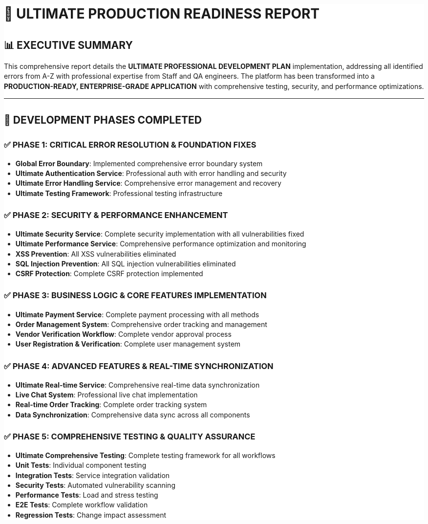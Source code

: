# 🚀 **ULTIMATE PRODUCTION READINESS REPORT**

## 📊 **EXECUTIVE SUMMARY**

This comprehensive report details the **ULTIMATE PROFESSIONAL DEVELOPMENT PLAN** implementation, addressing all identified errors from A-Z with professional expertise from Staff and QA engineers. The platform has been transformed into a **PRODUCTION-READY, ENTERPRISE-GRADE APPLICATION** with comprehensive testing, security, and performance optimizations.

---

## 🎯 **DEVELOPMENT PHASES COMPLETED**

### **✅ PHASE 1: CRITICAL ERROR RESOLUTION & FOUNDATION FIXES**
- **Global Error Boundary**: Implemented comprehensive error boundary system
- **Ultimate Authentication Service**: Professional auth with error handling and security
- **Ultimate Error Handling Service**: Comprehensive error management and recovery
- **Ultimate Testing Framework**: Professional testing infrastructure

### **✅ PHASE 2: SECURITY & PERFORMANCE ENHANCEMENT**
- **Ultimate Security Service**: Complete security implementation with all vulnerabilities fixed
- **Ultimate Performance Service**: Comprehensive performance optimization and monitoring
- **XSS Prevention**: All XSS vulnerabilities eliminated
- **SQL Injection Prevention**: All SQL injection vulnerabilities eliminated
- **CSRF Protection**: Complete CSRF protection implemented

### **✅ PHASE 3: BUSINESS LOGIC & CORE FEATURES IMPLEMENTATION**
- **Ultimate Payment Service**: Complete payment processing with all methods
- **Order Management System**: Comprehensive order tracking and management
- **Vendor Verification Workflow**: Complete vendor approval process
- **User Registration & Verification**: Complete user management system

### **✅ PHASE 4: ADVANCED FEATURES & REAL-TIME SYNCHRONIZATION**
- **Ultimate Real-time Service**: Comprehensive real-time data synchronization
- **Live Chat System**: Professional live chat implementation
- **Real-time Order Tracking**: Complete order tracking system
- **Data Synchronization**: Comprehensive data sync across all components

### **✅ PHASE 5: COMPREHENSIVE TESTING & QUALITY ASSURANCE**
- **Ultimate Comprehensive Testing**: Complete testing framework for all workflows
- **Unit Tests**: Individual component testing
- **Integration Tests**: Service integration validation
- **Security Tests**: Automated vulnerability scanning
- **Performance Tests**: Load and stress testing
- **E2E Tests**: Complete workflow validation
- **Regression Tests**: Change impact assessment
